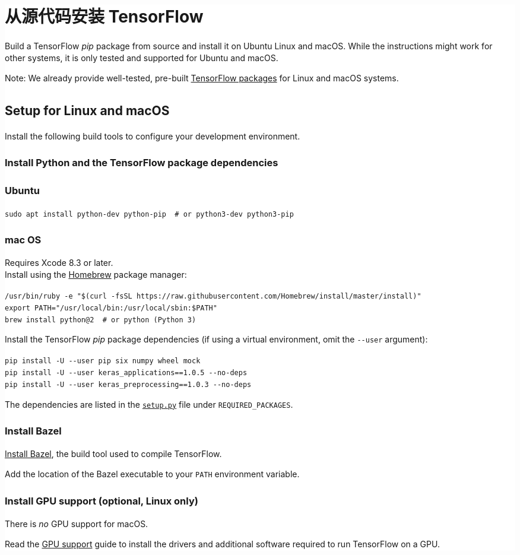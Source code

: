 # 从源代码安装 TensorFlow

Build a TensorFlow *pip* package from source and install it on Ubuntu Linux and
macOS. While the instructions might work for other systems, it is only tested and
supported for Ubuntu and macOS.

Note: We already provide well-tested, pre-built [TensorFlow packages](/docs/tensorflow/install/pip)
for Linux and macOS systems.


## Setup for Linux and macOS

Install the following build tools to configure your development environment.

### Install Python and the TensorFlow package dependencies
    
### Ubuntu

    sudo apt install python-dev python-pip  # or python3-dev python3-pip    
    
### mac OS
Requires Xcode 8.3 or later.    
Install using the <a href="https://brew.sh/">Homebrew</a> package manager:    

    /usr/bin/ruby -e "$(curl -fsSL https://raw.githubusercontent.com/Homebrew/install/master/install)"    
    export PATH="/usr/local/bin:/usr/local/sbin:$PATH"    
    brew install python@2  # or python (Python 3)    
    
Install the TensorFlow *pip* package dependencies (if using a virtual environment,
omit the `--user` argument):

    pip install -U --user pip six numpy wheel mock    
    pip install -U --user keras_applications==1.0.5 --no-deps    
    pip install -U --user keras_preprocessing==1.0.3 --no-deps    

The dependencies are listed in the
<a href="https://github.com/tensorflow/tensorflow/blob/master/tensorflow/tools/pip_package/setup.py">`setup.py`</a>
file under `REQUIRED_PACKAGES`.

### Install Bazel

[Install Bazel](https://docs.bazel.build/versions/master/install.html),
the build tool used to compile TensorFlow.

Add the location of the Bazel executable to your `PATH` environment variable.

### Install GPU support (optional, Linux only)

There is *no* GPU support for macOS.

Read the [GPU support](/docs/tensorflow/install/gpu) guide to install the drivers and additional
software required to run TensorFlow on a GPU.
